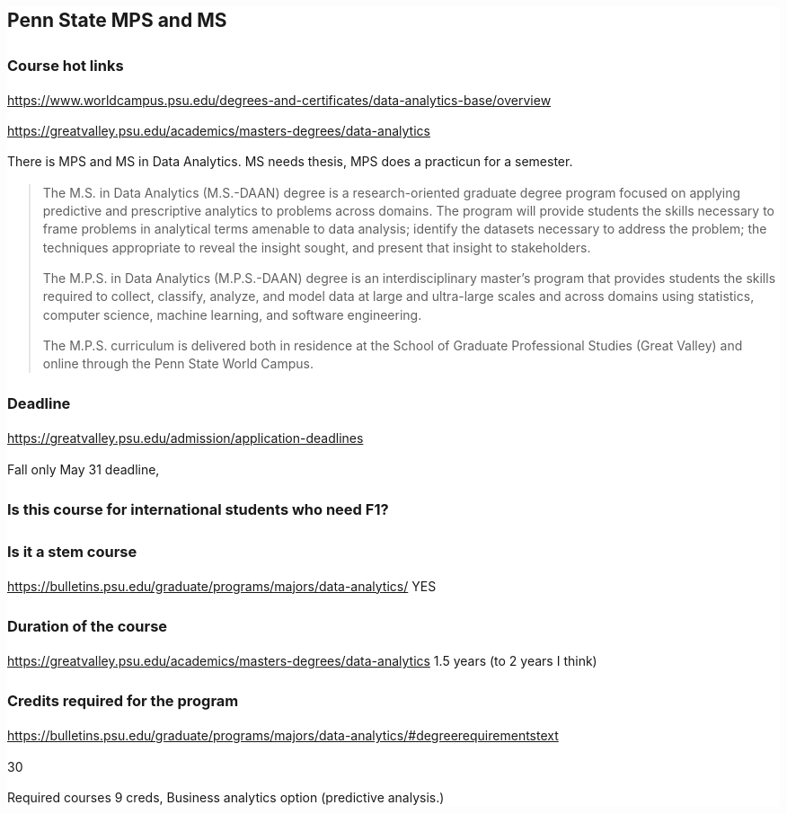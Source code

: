 ## Penn State MPS and MS
### **Course hot links**

https://www.worldcampus.psu.edu/degrees-and-certificates/data-analytics-base/overview

https://greatvalley.psu.edu/academics/masters-degrees/data-analytics

There is MPS and MS in Data Analytics. MS needs thesis, MPS does a
practicun for a semester.

> The M.S. in Data Analytics (M.S.-DAAN) degree is a research-oriented
> graduate degree program focused on applying predictive and
> prescriptive analytics to problems across domains. The program will
> provide students the skills necessary to frame problems in
> analytical terms amenable to data analysis; identify the datasets
> necessary to address the problem; the techniques appropriate to
> reveal the insight sought, and present that insight to stakeholders.
>
> The M.P.S. in Data Analytics (M.P.S.-DAAN) degree is an
> interdisciplinary master’s program that provides students the skills
> required to collect, classify, analyze, and model data at large and
> ultra-large scales and across domains using statistics, computer
> science, machine learning, and software engineering.
>
> The M.P.S. curriculum is delivered both in residence at the School
> of Graduate Professional Studies (Great Valley) and online through
> the Penn State World Campus.

### **Deadline**

https://greatvalley.psu.edu/admission/application-deadlines

Fall only May 31 deadline,  

### **Is this course for international students who need F1?**

### **Is it a stem course**

https://bulletins.psu.edu/graduate/programs/majors/data-analytics/
YES

### **Duration of the course**
https://greatvalley.psu.edu/academics/masters-degrees/data-analytics
1.5 years (to 2 years I think)

### **Credits required for the program**
https://bulletins.psu.edu/graduate/programs/majors/data-analytics/#degreerequirementstext

30 

Required courses 9 creds, Business analytics option (predictive analysis.)
